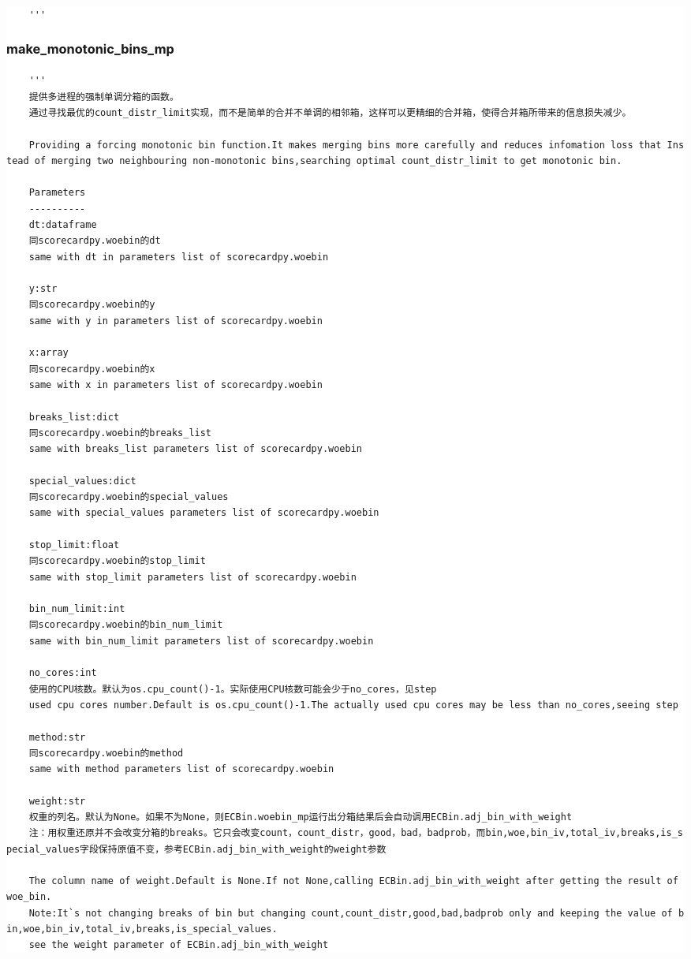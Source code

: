         '''

### make_monotonic_bins_mp
        '''
        提供多进程的强制单调分箱的函数。
        通过寻找最优的count_distr_limit实现，而不是简单的合并不单调的相邻箱，这样可以更精细的合并箱，使得合并箱所带来的信息损失减少。
        
        Providing a forcing monotonic bin function.It makes merging bins more carefully and reduces infomation loss that Instead of merging two neighbouring non-monotonic bins,searching optimal count_distr_limit to get monotonic bin.
        
        Parameters    
        ----------
        dt:dataframe
        同scorecardpy.woebin的dt
        same with dt in parameters list of scorecardpy.woebin
               
        y:str
        同scorecardpy.woebin的y
        same with y in parameters list of scorecardpy.woebin
        
        x:array
        同scorecardpy.woebin的x
        same with x in parameters list of scorecardpy.woebin
        
        breaks_list:dict
        同scorecardpy.woebin的breaks_list
        same with breaks_list parameters list of scorecardpy.woebin
        
        special_values:dict
        同scorecardpy.woebin的special_values
        same with special_values parameters list of scorecardpy.woebin
        
        stop_limit:float
        同scorecardpy.woebin的stop_limit
        same with stop_limit parameters list of scorecardpy.woebin
        
        bin_num_limit:int
        同scorecardpy.woebin的bin_num_limit
        same with bin_num_limit parameters list of scorecardpy.woebin
        
        no_cores:int
        使用的CPU核数。默认为os.cpu_count()-1。实际使用CPU核数可能会少于no_cores，见step
        used cpu cores number.Default is os.cpu_count()-1.The actually used cpu cores may be less than no_cores,seeing step
        
        method:str
        同scorecardpy.woebin的method
        same with method parameters list of scorecardpy.woebin
        
        weight:str
        权重的列名。默认为None。如果不为None，则ECBin.woebin_mp运行出分箱结果后会自动调用ECBin.adj_bin_with_weight
        注：用权重还原并不会改变分箱的breaks。它只会改变count，count_distr，good，bad，badprob，而bin,woe,bin_iv,total_iv,breaks,is_special_values字段保持原值不变，参考ECBin.adj_bin_with_weight的weight参数
        
        The column name of weight.Default is None.If not None,calling ECBin.adj_bin_with_weight after getting the result of woe_bin.
        Note:It`s not changing breaks of bin but changing count,count_distr,good,bad,badprob only and keeping the value of bin,woe,bin_iv,total_iv,breaks,is_special_values.
        see the weight parameter of ECBin.adj_bin_with_weight
        